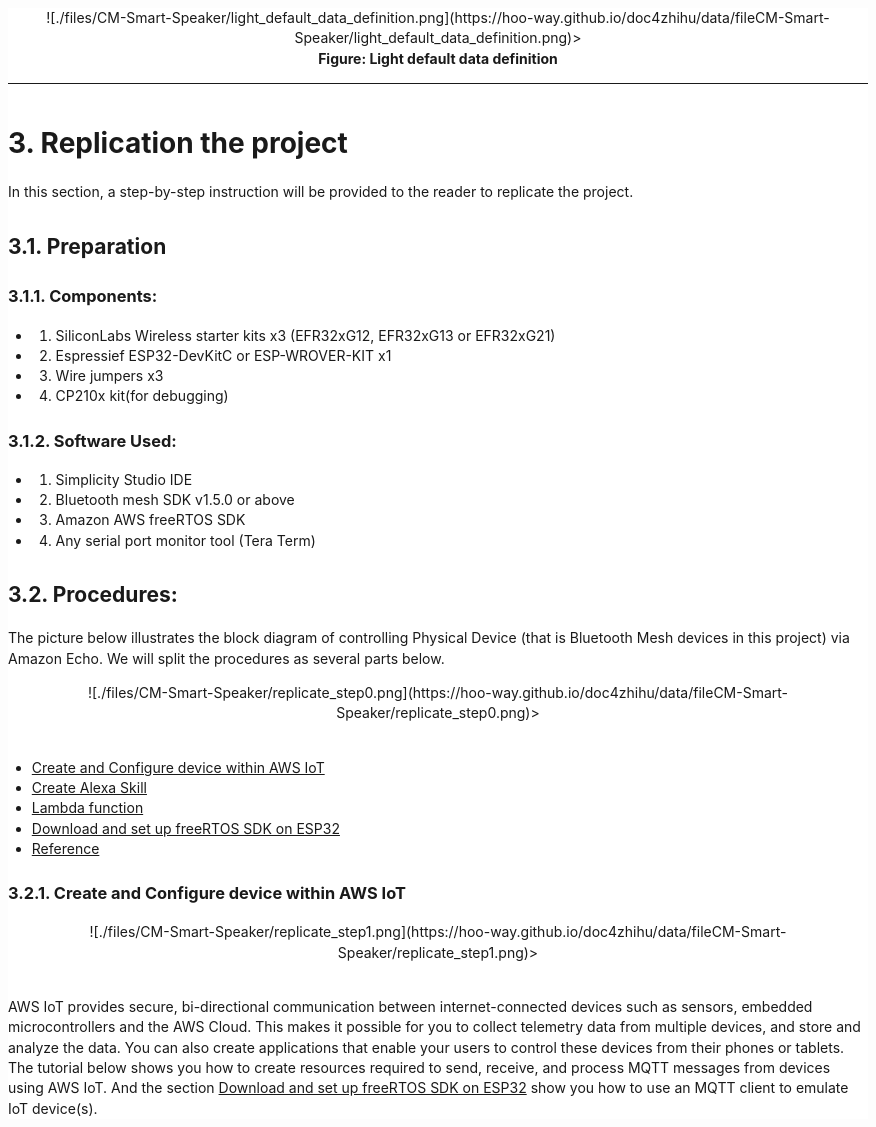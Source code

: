 <div align="center">
  ![./files/CM-Smart-Speaker/light_default_data_definition.png](https://hoo-way.github.io/doc4zhihu/data/fileCM-Smart-Speaker/light_default_data_definition.png)>
  <center> <b>Figure: Light default data definition</b> </center>
</div>  


*** 

# 3. Replication the project
In this section, a step-by-step instruction will be provided to the reader to replicate the project.
## 3.1. Preparation
### 3.1.1. Components: 
* 1. SiliconLabs Wireless starter kits x3 (EFR32xG12, EFR32xG13 or EFR32xG21)
* 2. Espressief ESP32-DevKitC or ESP-WROVER-KIT x1  
* 3. Wire jumpers x3  
* 4. CP210x kit(for debugging)  
### 3.1.2. Software Used:  
* 1. Simplicity Studio IDE  
* 2. Bluetooth mesh SDK v1.5.0 or above  
* 3. Amazon AWS freeRTOS SDK
* 4. Any serial port monitor tool (Tera Term)  

## 3.2. Procedures:
The picture below illustrates the block diagram of controlling Physical Device (that is Bluetooth Mesh devices in this project) via Amazon Echo. We will split the procedures as several parts below.
<div align="center">
  ![./files/CM-Smart-Speaker/replicate_step0.png](https://hoo-way.github.io/doc4zhihu/data/fileCM-Smart-Speaker/replicate_step0.png)>
</div>  
</br>

* [Create and Configure device within AWS IoT](#create-and-configure-device-within-aws-iot)
* [Create Alexa Skill](#create-alexa-skill)
* [Lambda function](#lambda-function)
* [Download and set up freeRTOS SDK on ESP32](#download-and-set-up-freertos-sdk-on-esp32)
* [Reference](#reference)

###	3.2.1. Create and Configure device within AWS IoT
<div align="center">
  ![./files/CM-Smart-Speaker/replicate_step1.png](https://hoo-way.github.io/doc4zhihu/data/fileCM-Smart-Speaker/replicate_step1.png)>
</div>  
</br>

AWS IoT provides secure, bi-directional communication between internet-connected devices such as sensors, embedded microcontrollers and the AWS Cloud. This makes it possible for you to collect telemetry data from multiple devices, and store and analyze the data. You can also create applications that enable your users to control these devices from their phones or tablets.
The tutorial below shows you how to create resources required to send, receive, and process MQTT messages from devices using AWS IoT. And the section [Download and set up freeRTOS SDK on ESP32](#download-and-set-up-freertos-sdk-on-esp32) show you how to use an MQTT client to emulate IoT device(s).
